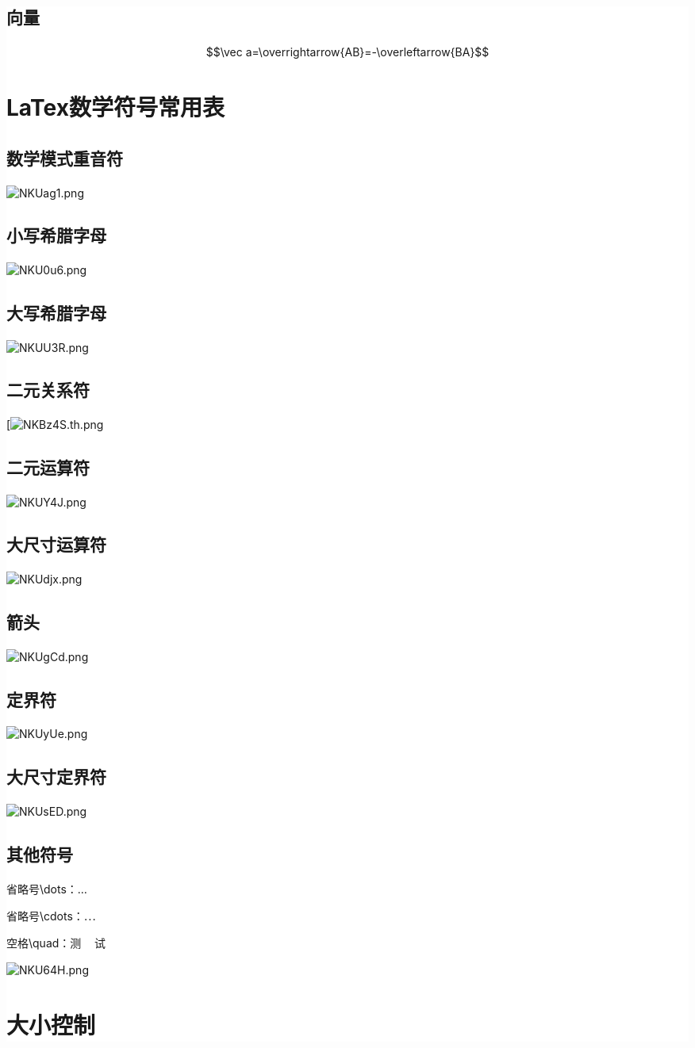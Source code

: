 ## 向量

$$\vec a=\overrightarrow{AB}=-\overleftarrow{BA}$$

# LaTex数学符号常用表

## 数学模式重音符
![NKUag1.png](https://s1.ax1x.com/2020/06/19/NKUag1.png)
## 小写希腊字母
![NKU0u6.png](https://s1.ax1x.com/2020/06/19/NKU0u6.png)
## 大写希腊字母
![NKUU3R.png](https://s1.ax1x.com/2020/06/19/NKUU3R.png)
## 二元关系符
[![NKBz4S.th.png](https://s1.ax1x.com/2020/06/19/NKBz4S.png)
## 二元运算符
![NKUY4J.png](https://s1.ax1x.com/2020/06/19/NKUY4J.png)
## 大尺寸运算符
![NKUdjx.png](https://s1.ax1x.com/2020/06/19/NKUdjx.png)
## 箭头
![NKUgCd.png](https://s1.ax1x.com/2020/06/19/NKUgCd.png)
## 定界符
![NKUyUe.png](https://s1.ax1x.com/2020/06/19/NKUyUe.png)
## 大尺寸定界符
![NKUsED.png](https://s1.ax1x.com/2020/06/19/NKUsED.png)
## 其他符号

省略号\dots：$\dots$

省略号\cdots：$\cdots$

空格\quad：测$\quad$试

![NKU64H.png](https://s1.ax1x.com/2020/06/19/NKU64H.png)

# 大小控制
